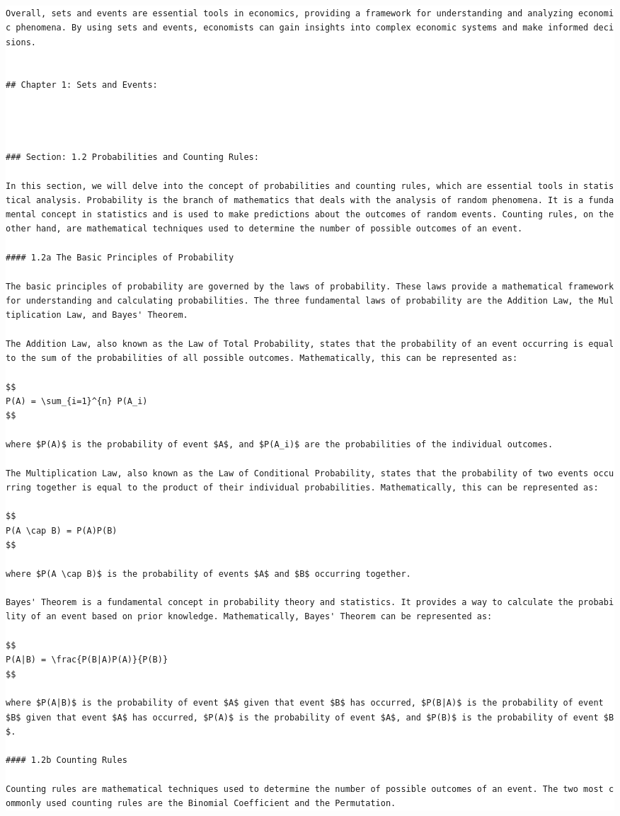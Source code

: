 ```
Overall, sets and events are essential tools in economics, providing a framework for understanding and analyzing economic phenomena. By using sets and events, economists can gain insights into complex economic systems and make informed decisions. 


## Chapter 1: Sets and Events:




### Section: 1.2 Probabilities and Counting Rules:

In this section, we will delve into the concept of probabilities and counting rules, which are essential tools in statistical analysis. Probability is the branch of mathematics that deals with the analysis of random phenomena. It is a fundamental concept in statistics and is used to make predictions about the outcomes of random events. Counting rules, on the other hand, are mathematical techniques used to determine the number of possible outcomes of an event.

#### 1.2a The Basic Principles of Probability

The basic principles of probability are governed by the laws of probability. These laws provide a mathematical framework for understanding and calculating probabilities. The three fundamental laws of probability are the Addition Law, the Multiplication Law, and Bayes' Theorem.

The Addition Law, also known as the Law of Total Probability, states that the probability of an event occurring is equal to the sum of the probabilities of all possible outcomes. Mathematically, this can be represented as:

$$
P(A) = \sum_{i=1}^{n} P(A_i)
$$

where $P(A)$ is the probability of event $A$, and $P(A_i)$ are the probabilities of the individual outcomes.

The Multiplication Law, also known as the Law of Conditional Probability, states that the probability of two events occurring together is equal to the product of their individual probabilities. Mathematically, this can be represented as:

$$
P(A \cap B) = P(A)P(B)
$$

where $P(A \cap B)$ is the probability of events $A$ and $B$ occurring together.

Bayes' Theorem is a fundamental concept in probability theory and statistics. It provides a way to calculate the probability of an event based on prior knowledge. Mathematically, Bayes' Theorem can be represented as:

$$
P(A|B) = \frac{P(B|A)P(A)}{P(B)}
$$

where $P(A|B)$ is the probability of event $A$ given that event $B$ has occurred, $P(B|A)$ is the probability of event $B$ given that event $A$ has occurred, $P(A)$ is the probability of event $A$, and $P(B)$ is the probability of event $B$.

#### 1.2b Counting Rules

Counting rules are mathematical techniques used to determine the number of possible outcomes of an event. The two most commonly used counting rules are the Binomial Coefficient and the Permutation.

```